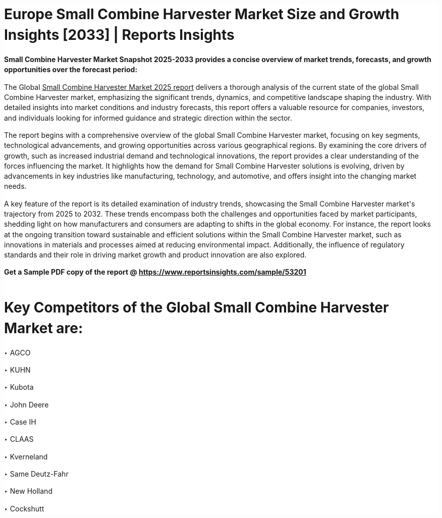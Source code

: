 # Europe Small Combine Harvester Market Size and Growth Insights [2033] | Reports Insights

<strong>Small Combine Harvester Market Snapshot 2025-2033 provides a concise overview of market trends, forecasts, and growth opportunities over the forecast period:</strong>

The Global <a href=https://www.reportsinsights.com/sample/53201>Small Combine Harvester Market 2025 report</a> delivers a thorough analysis of the current state of the global Small Combine Harvester market, emphasizing the significant trends, dynamics, and competitive landscape shaping the industry. With detailed insights into market conditions and industry forecasts, this report offers a valuable resource for companies, investors, and individuals looking for informed guidance and strategic direction within the sector.

The report begins with a comprehensive overview of the global Small Combine Harvester market, focusing on key segments, technological advancements, and growing opportunities across various geographical regions. By examining the core drivers of growth, such as increased industrial demand and technological innovations, the report provides a clear understanding of the forces influencing the market. It highlights how the demand for Small Combine Harvester solutions is evolving, driven by advancements in key industries like manufacturing, technology, and automotive, and offers insight into the changing market needs.

A key feature of the report is its detailed examination of industry trends, showcasing the Small Combine Harvester market's trajectory from 2025 to 2032. These trends encompass both the challenges and opportunities faced by market participants, shedding light on how manufacturers and consumers are adapting to shifts in the global economy. For instance, the report looks at the ongoing transition toward sustainable and efficient solutions within the Small Combine Harvester market, such as innovations in materials and processes aimed at reducing environmental impact. Additionally, the influence of regulatory standards and their role in driving market growth and product innovation are also explored.

<strong>Get a Sample PDF copy of the report @ <a href=https://www.reportsinsights.com/sample/53201>https://www.reportsinsights.com/sample/53201</a></strong>

# <strong>Key Competitors of the Global Small Combine Harvester Market are:</strong>

‣ AGCO

‣ KUHN

‣ Kubota

‣ John Deere

‣ Case IH

‣ CLAAS

‣ Kverneland

‣ Same Deutz-Fahr

‣ New Holland

‣ Cockshutt
